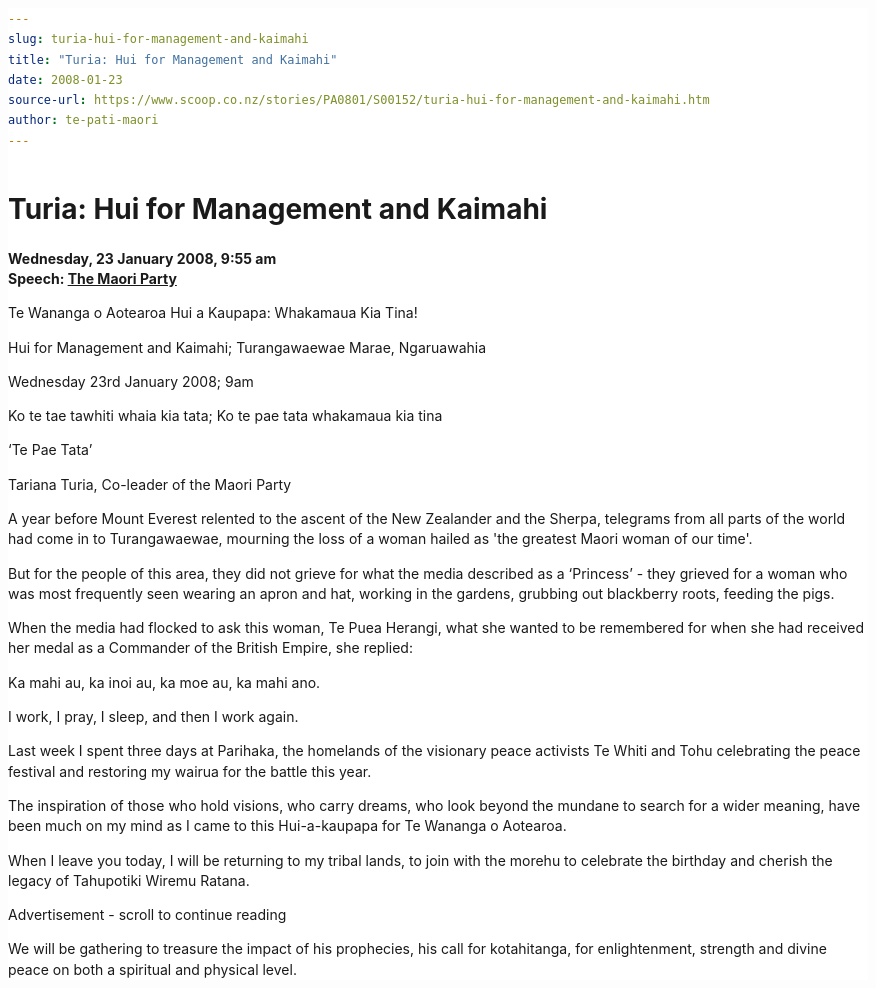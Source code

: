 ```yaml
---
slug: turia-hui-for-management-and-kaimahi
title: "Turia: Hui for Management and Kaimahi"
date: 2008-01-23
source-url: https://www.scoop.co.nz/stories/PA0801/S00152/turia-hui-for-management-and-kaimahi.htm
author: te-pati-maori
---
```

Turia: Hui for Management and Kaimahi
=====================================

**Wednesday, 23 January 2008, 9:55 am**  
**Speech: [The Maori Party](https://info.scoop.co.nz/The_Maori_Party)**

Te Wananga o Aotearoa Hui a Kaupapa: Whakamaua Kia Tina!

Hui for Management and Kaimahi; Turangawaewae Marae, Ngaruawahia

Wednesday 23rd January 2008; 9am

Ko te tae tawhiti whaia kia tata; Ko te pae tata whakamaua kia tina

‘Te Pae Tata’

Tariana Turia, Co-leader of the Maori Party

A year before Mount Everest relented to the ascent of the New Zealander and the Sherpa, telegrams from all parts of the world had come in to Turangawaewae, mourning the loss of a woman hailed as 'the greatest Maori woman of our time'.

But for the people of this area, they did not grieve for what the media described as a ‘Princess’ - they grieved for a woman who was most frequently seen wearing an apron and hat, working in the gardens, grubbing out blackberry roots, feeding the pigs.

When the media had flocked to ask this woman, Te Puea Herangi, what she wanted to be remembered for when she had received her medal as a Commander of the British Empire, she replied:

Ka mahi au, ka inoi au, ka moe au, ka mahi ano.

I work, I pray, I sleep, and then I work again.

Last week I spent three days at Parihaka, the homelands of the visionary peace activists Te Whiti and Tohu celebrating the peace festival and restoring my wairua for the battle this year.

The inspiration of those who hold visions, who carry dreams, who look beyond the mundane to search for a wider meaning, have been much on my mind as I came to this Hui-a-kaupapa for Te Wananga o Aotearoa.

When I leave you today, I will be returning to my tribal lands, to join with the morehu to celebrate the birthday and cherish the legacy of Tahupotiki Wiremu Ratana.

Advertisement - scroll to continue reading





We will be gathering to treasure the impact of his prophecies, his call for kotahitanga, for enlightenment, strength and divine peace on both a spiritual and physical level.
